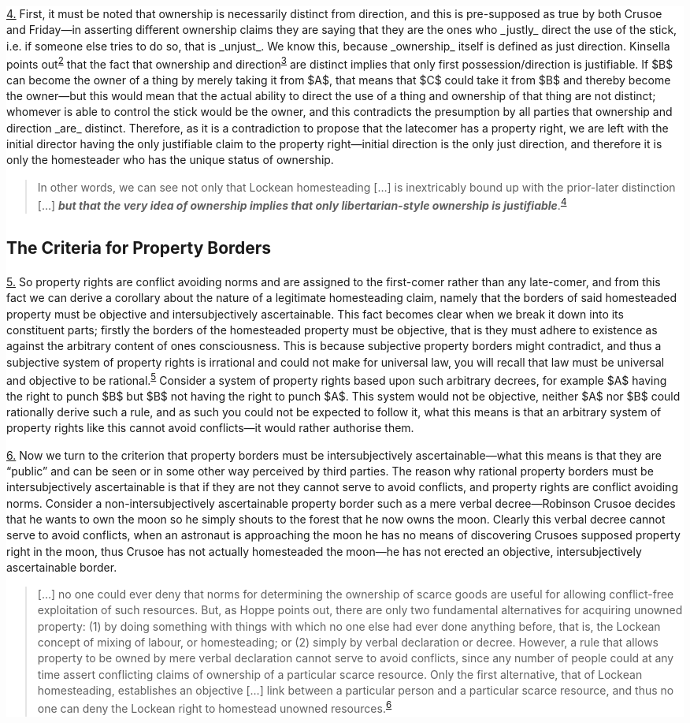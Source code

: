 <p id="7pugOu"/><a href=#7pugOu>4.</a> First, it must be noted that ownership is necessarily distinct from direction, and this is pre-supposed as true by both Crusoe and Friday&#x2014;in asserting different ownership claims they are saying that they are the ones who _justly_ direct the use of the stick, i.e. if someone else tries to do so, that is _unjust_. We know this, because _ownership_ itself is defined as just direction. Kinsella points out<sup><a id="fnr.2" class="footref" href="#fn.2" role="doc-backlink">2</a></sup> that the fact that ownership and direction<sup><a id="fnr.3" class="footref" href="#fn.3" role="doc-backlink">3</a></sup> are distinct implies that only first possession/direction is justifiable. If $B$ can become the owner of a thing by merely taking it from $A$, that means that $C$ could take it from $B$ and thereby become the owner&#x2014;but this would mean that the actual ability to direct the use of a thing and ownership of that thing are not distinct; whomever is able to control the stick would be the owner, and this contradicts the presumption by all parties that ownership and direction _are_ distinct. Therefore, as it is a contradiction to propose that the latecomer has a property right, we are left with the initial director having the only justifiable claim to the property right&#x2014;initial direction is the only just direction, and therefore it is only the homesteader who has the unique status of ownership.

> In other words, we can see not only that Lockean homesteading […] is inextricably bound up with the prior-later distinction […] **_but that the very idea of ownership implies that only libertarian-style ownership is justifiable_**.<sup><a id="fnr.4" class="footref" href="#fn.4" role="doc-backlink">4</a></sup>

## The Criteria for Property Borders

<p id="x34ADG"/><a href=#x34ADG>5.</a> So property rights are conflict avoiding norms and are assigned to the first-comer rather than any late-comer, and from this fact we can derive a corollary about the nature of a legitimate homesteading claim, namely that the borders of said homesteaded property must be objective and intersubjectively ascertainable. This fact becomes clear when we break it down into its constituent parts; firstly the borders of the homesteaded property must be objective, that is they must adhere to existence as against the arbitrary content of ones consciousness. This is because subjective property borders might contradict, and thus a subjective system of property rights is irrational and could not make for universal law, you will recall that law must be universal and objective to be rational.<sup><a id="fnr.5" class="footref" href="#fn.5" role="doc-backlink">5</a></sup> Consider a system of property rights based upon such arbitrary decrees, for example $A$ having the right to punch $B$ but $B$ not having the right to punch $A$. This system would not be objective, neither $A$ nor $B$ could rationally derive such a rule, and as such you could not be expected to follow it, what this means is that an arbitrary system of property rights like this cannot avoid conflicts&#x2014;it would rather authorise them.

<p id="jPyb72"/><a href=#jPyb72>6.</a> Now we turn to the criterion that property borders must be intersubjectively ascertainable&#x2014;what this means is that they are &ldquo;public&rdquo; and can be seen or in some other way perceived by third parties. The reason why rational property borders must be intersubjectively ascertainable is that if they are not they cannot serve to avoid conflicts, and property rights are conflict avoiding norms. Consider a non-intersubjectively ascertainable property border such as a mere verbal decree&#x2014;Robinson Crusoe decides that he wants to own the moon so he simply shouts to the forest that he now owns the moon. Clearly this verbal decree cannot serve to avoid conflicts, when an astronaut is approaching the moon he has no means of discovering Crusoes supposed property right in the moon, thus Crusoe has not actually homesteaded the moon&#x2014;he has not erected an objective, intersubjectively ascertainable border.

> [&#x2026;] no one could ever deny that norms for determining the ownership of scarce goods are useful for allowing conflict-free exploitation of such resources. But, as Hoppe points out, there are only two fundamental alternatives for acquiring unowned property: (1) by doing something with things with which no one else had ever done anything before, that is, the Lockean concept of mixing of labour, or homesteading; or (2) simply by verbal declaration or decree. However, a rule that allows property to be owned by mere verbal declaration cannot serve to avoid conflicts, since any number of people could at any time assert conflicting claims of ownership of a particular scarce resource. Only the first alternative, that of Lockean homesteading, establishes an objective [&#x2026;] link between a particular person and a particular scarce resource, and thus no one can deny the Lockean right to homestead unowned resources.<sup><a id="fnr.6" class="footref" href="#fn.6" role="doc-backlink">6</a></sup>
